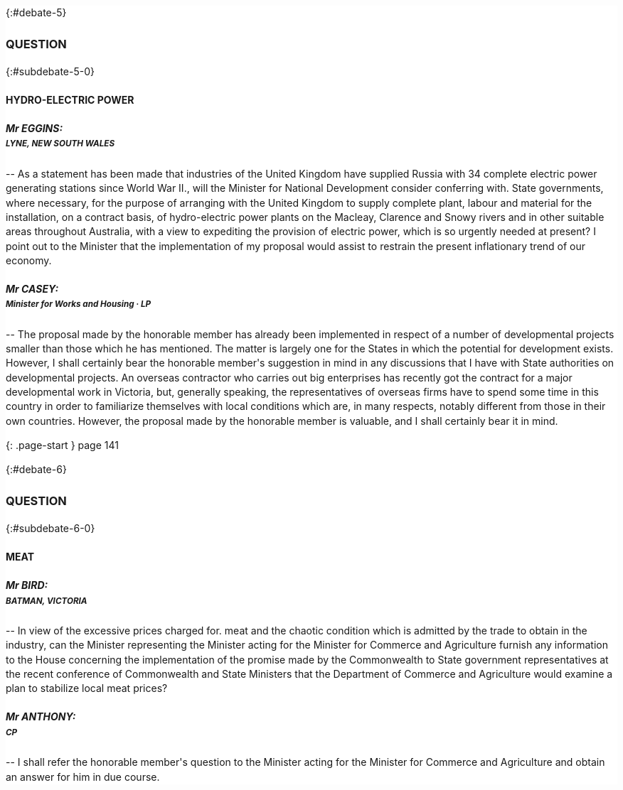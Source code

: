 {:#debate-5}
### QUESTION

{:#subdebate-5-0}
#### HYDRO-ELECTRIC POWER

##### Mr EGGINS:<br><small class="text-muted">LYNE, NEW SOUTH WALES</small>

-- As a statement has been made that industries of the United Kingdom have supplied Russia with 34 complete electric power generating stations since World War II., will the Minister for National Development consider conferring with. State governments, where necessary, for the purpose of arranging with the United Kingdom to supply complete plant, labour and material for the installation, on a contract basis, of hydro-electric power plants on the Macleay, Clarence and Snowy rivers and in other suitable areas throughout Australia, with a view to expediting the provision of electric power, which is so urgently needed at present? I point out to the Minister that the implementation of my proposal would assist to restrain the present inflationary trend of our economy. 

##### Mr CASEY:<br><small class="text-muted">Minister for Works and Housing &middot; LP</small>

-- The proposal made by the honorable member has already been implemented in respect of a number of developmental projects smaller than those which he has mentioned. The matter is largely one for the States in which the potential for development exists. However, I shall certainly bear the honorable member's suggestion in mind in any discussions that I have with State authorities on developmental projects. An overseas contractor who carries out big enterprises has recently got the contract for a major developmental work in Victoria, but, generally speaking, the representatives of overseas firms have to spend some time in this country in order to familiarize themselves with local conditions which are, in many respects, notably different from those in their own countries. However, the proposal made by the honorable member is valuable, and I shall certainly bear it in mind. 

{: .page-start }
page 141

{:#debate-6}
### QUESTION

{:#subdebate-6-0}
#### MEAT

##### Mr BIRD:<br><small class="text-muted">BATMAN, VICTORIA</small>

-- In view of the excessive prices charged for. meat and the chaotic condition which is admitted by the trade to obtain in the industry, can the Minister representing the Minister acting for the Minister for Commerce and Agriculture furnish any information to the House concerning the implementation of the promise made by the Commonwealth to State government representatives at the recent conference of Commonwealth and State Ministers that the Department of Commerce and Agriculture would examine a plan to stabilize local meat prices? 

##### Mr ANTHONY:<br><small class="text-muted">CP</small>

-- I shall refer the honorable member's question to the Minister acting for the Minister for Commerce and Agriculture and obtain an answer for him in due course. 
